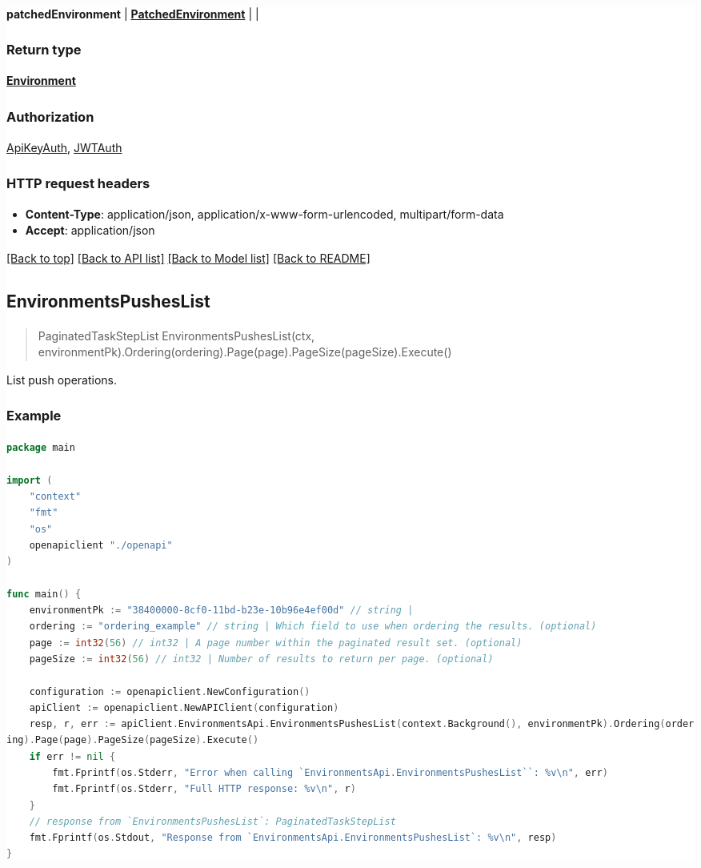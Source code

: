  **patchedEnvironment** | [**PatchedEnvironment**](PatchedEnvironment.md) |  | 

### Return type

[**Environment**](Environment.md)

### Authorization

[ApiKeyAuth](../README.md#ApiKeyAuth), [JWTAuth](../README.md#JWTAuth)

### HTTP request headers

- **Content-Type**: application/json, application/x-www-form-urlencoded, multipart/form-data
- **Accept**: application/json

[[Back to top]](#) [[Back to API list]](../README.md#documentation-for-api-endpoints)
[[Back to Model list]](../README.md#documentation-for-models)
[[Back to README]](../README.md)


## EnvironmentsPushesList

> PaginatedTaskStepList EnvironmentsPushesList(ctx, environmentPk).Ordering(ordering).Page(page).PageSize(pageSize).Execute()

List push operations.



### Example

```go
package main

import (
    "context"
    "fmt"
    "os"
    openapiclient "./openapi"
)

func main() {
    environmentPk := "38400000-8cf0-11bd-b23e-10b96e4ef00d" // string | 
    ordering := "ordering_example" // string | Which field to use when ordering the results. (optional)
    page := int32(56) // int32 | A page number within the paginated result set. (optional)
    pageSize := int32(56) // int32 | Number of results to return per page. (optional)

    configuration := openapiclient.NewConfiguration()
    apiClient := openapiclient.NewAPIClient(configuration)
    resp, r, err := apiClient.EnvironmentsApi.EnvironmentsPushesList(context.Background(), environmentPk).Ordering(ordering).Page(page).PageSize(pageSize).Execute()
    if err != nil {
        fmt.Fprintf(os.Stderr, "Error when calling `EnvironmentsApi.EnvironmentsPushesList``: %v\n", err)
        fmt.Fprintf(os.Stderr, "Full HTTP response: %v\n", r)
    }
    // response from `EnvironmentsPushesList`: PaginatedTaskStepList
    fmt.Fprintf(os.Stdout, "Response from `EnvironmentsApi.EnvironmentsPushesList`: %v\n", resp)
}
```
